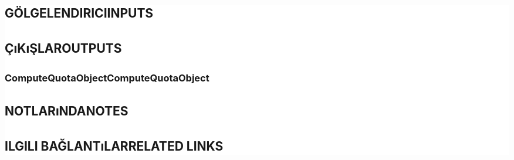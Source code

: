 ## <span data-ttu-id="e502b-142">GÖLGELENDIRICI</span><span class="sxs-lookup"><span data-stu-id="e502b-142">INPUTS</span></span>

## <span data-ttu-id="e502b-143">ÇıKıŞLAR</span><span class="sxs-lookup"><span data-stu-id="e502b-143">OUTPUTS</span></span>

### <span data-ttu-id="e502b-144">ComputeQuotaObject</span><span class="sxs-lookup"><span data-stu-id="e502b-144">ComputeQuotaObject</span></span>

## <span data-ttu-id="e502b-145">NOTLARıNDA</span><span class="sxs-lookup"><span data-stu-id="e502b-145">NOTES</span></span>

## <span data-ttu-id="e502b-146">ILGILI BAĞLANTıLAR</span><span class="sxs-lookup"><span data-stu-id="e502b-146">RELATED LINKS</span></span>

